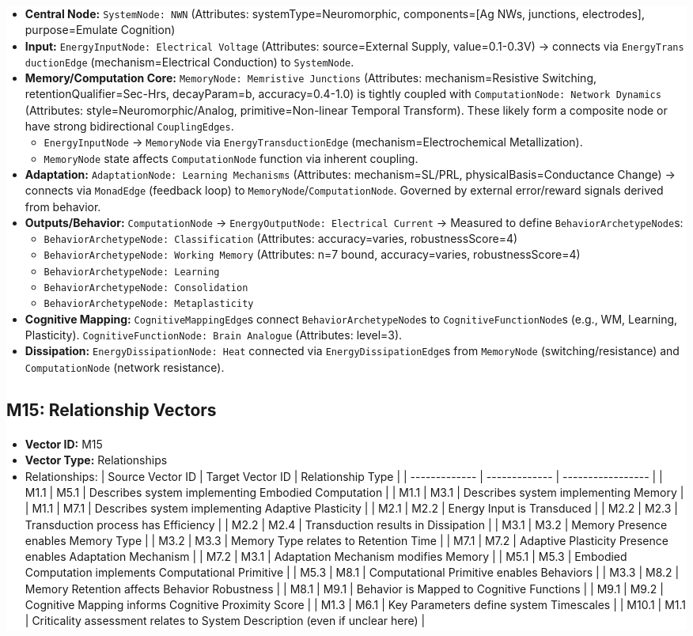 *   **Central Node:** `SystemNode: NWN` (Attributes: systemType=Neuromorphic, components=[Ag NWs, junctions, electrodes], purpose=Emulate Cognition)
*   **Input:** `EnergyInputNode: Electrical Voltage` (Attributes: source=External Supply, value=0.1-0.3V) -> connects via `EnergyTransductionEdge` (mechanism=Electrical Conduction) to `SystemNode`.
*   **Memory/Computation Core:** `MemoryNode: Memristive Junctions` (Attributes: mechanism=Resistive Switching, retentionQualifier=Sec-Hrs, decayParam=b, accuracy=0.4-1.0) is tightly coupled with `ComputationNode: Network Dynamics` (Attributes: style=Neuromorphic/Analog, primitive=Non-linear Temporal Transform). These likely form a composite node or have strong bidirectional `CouplingEdges`.
    *   `EnergyInputNode` -> `MemoryNode` via `EnergyTransductionEdge` (mechanism=Electrochemical Metallization).
    *   `MemoryNode` state affects `ComputationNode` function via inherent coupling.
*   **Adaptation:** `AdaptationNode: Learning Mechanisms` (Attributes: mechanism=SL/PRL, physicalBasis=Conductance Change) -> connects via `MonadEdge` (feedback loop) to `MemoryNode`/`ComputationNode`. Governed by external error/reward signals derived from behavior.
*   **Outputs/Behavior:** `ComputationNode` -> `EnergyOutputNode: Electrical Current` -> Measured to define `BehaviorArchetypeNode`s:
    *   `BehaviorArchetypeNode: Classification` (Attributes: accuracy=varies, robustnessScore=4)
    *   `BehaviorArchetypeNode: Working Memory` (Attributes: n=7 bound, accuracy=varies, robustnessScore=4)
    *   `BehaviorArchetypeNode: Learning`
    *   `BehaviorArchetypeNode: Consolidation`
    *   `BehaviorArchetypeNode: Metaplasticity`
*   **Cognitive Mapping:** `CognitiveMappingEdge`s connect `BehaviorArchetypeNode`s to `CognitiveFunctionNode`s (e.g., WM, Learning, Plasticity). `CognitiveFunctionNode: Brain Analogue` (Attributes: level=3).
*   **Dissipation:** `EnergyDissipationNode: Heat` connected via `EnergyDissipationEdge`s from `MemoryNode` (switching/resistance) and `ComputationNode` (network resistance).

## M15: Relationship Vectors
*   **Vector ID:** M15
*   **Vector Type:** Relationships
*   Relationships:
        | Source Vector ID | Target Vector ID | Relationship Type |
        | ------------- | ------------- | ----------------- |
        | M1.1 | M5.1 | Describes system implementing Embodied Computation |
        | M1.1 | M3.1 | Describes system implementing Memory |
        | M1.1 | M7.1 | Describes system implementing Adaptive Plasticity |
        | M2.1 | M2.2 | Energy Input is Transduced |
        | M2.2 | M2.3 | Transduction process has Efficiency |
        | M2.2 | M2.4 | Transduction results in Dissipation |
        | M3.1 | M3.2 | Memory Presence enables Memory Type |
        | M3.2 | M3.3 | Memory Type relates to Retention Time |
        | M7.1 | M7.2 | Adaptive Plasticity Presence enables Adaptation Mechanism |
        | M7.2 | M3.1 | Adaptation Mechanism modifies Memory |
        | M5.1 | M5.3 | Embodied Computation implements Computational Primitive |
        | M5.3 | M8.1 | Computational Primitive enables Behaviors |
        | M3.3 | M8.2 | Memory Retention affects Behavior Robustness |
        | M8.1 | M9.1 | Behavior is Mapped to Cognitive Functions |
        | M9.1 | M9.2 | Cognitive Mapping informs Cognitive Proximity Score |
        | M1.3 | M6.1 | Key Parameters define system Timescales |
        | M10.1 | M1.1 | Criticality assessment relates to System Description (even if unclear here) |
